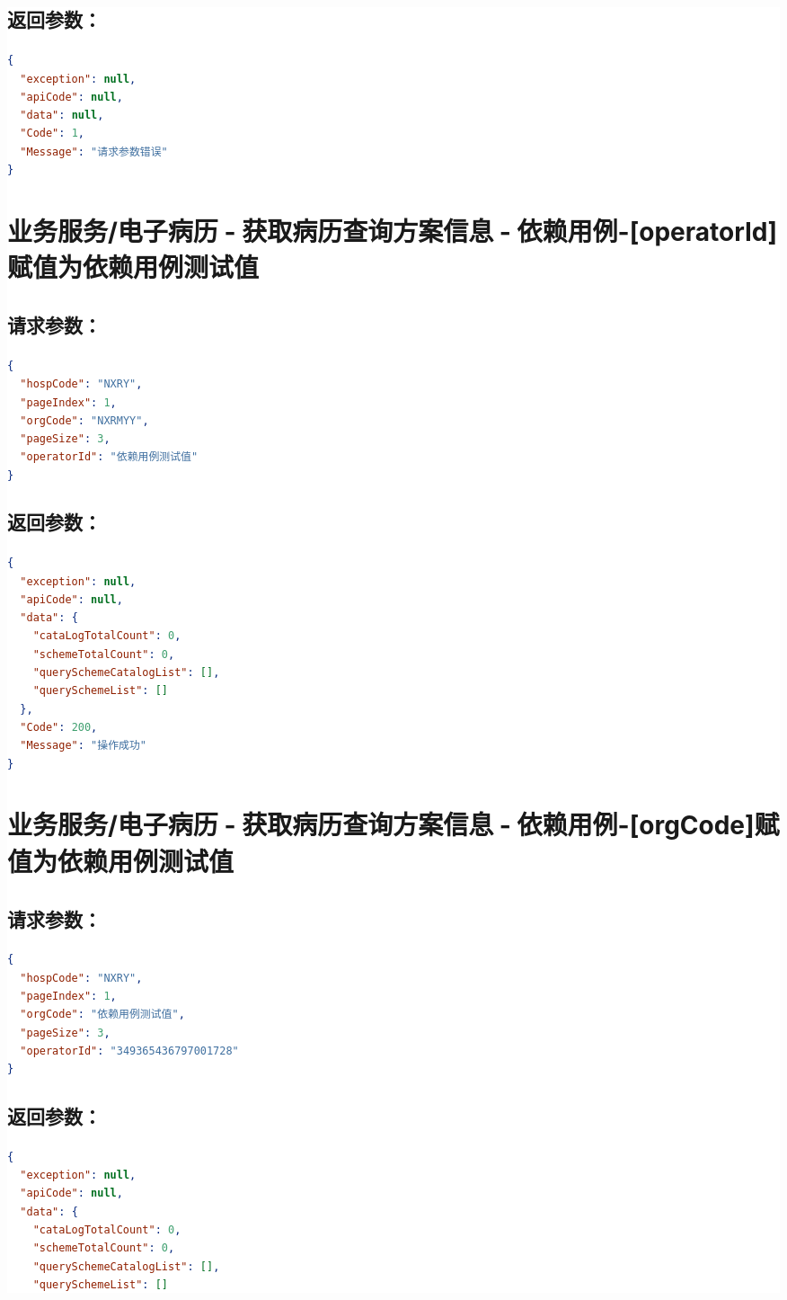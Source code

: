 ## 返回参数：
``` json
{
  "exception": null,
  "apiCode": null,
  "data": null,
  "Code": 1,
  "Message": "请求参数错误"
}
```
# 业务服务/电子病历 - 获取病历查询方案信息 - 依赖用例-[operatorId]赋值为依赖用例测试值
## 请求参数：
``` json
{
  "hospCode": "NXRY",
  "pageIndex": 1,
  "orgCode": "NXRMYY",
  "pageSize": 3,
  "operatorId": "依赖用例测试值"
}
```
## 返回参数：
``` json
{
  "exception": null,
  "apiCode": null,
  "data": {
    "cataLogTotalCount": 0,
    "schemeTotalCount": 0,
    "querySchemeCatalogList": [],
    "querySchemeList": []
  },
  "Code": 200,
  "Message": "操作成功"
}
```
# 业务服务/电子病历 - 获取病历查询方案信息 - 依赖用例-[orgCode]赋值为依赖用例测试值
## 请求参数：
``` json
{
  "hospCode": "NXRY",
  "pageIndex": 1,
  "orgCode": "依赖用例测试值",
  "pageSize": 3,
  "operatorId": "349365436797001728"
}
```
## 返回参数：
``` json
{
  "exception": null,
  "apiCode": null,
  "data": {
    "cataLogTotalCount": 0,
    "schemeTotalCount": 0,
    "querySchemeCatalogList": [],
    "querySchemeList": []
```